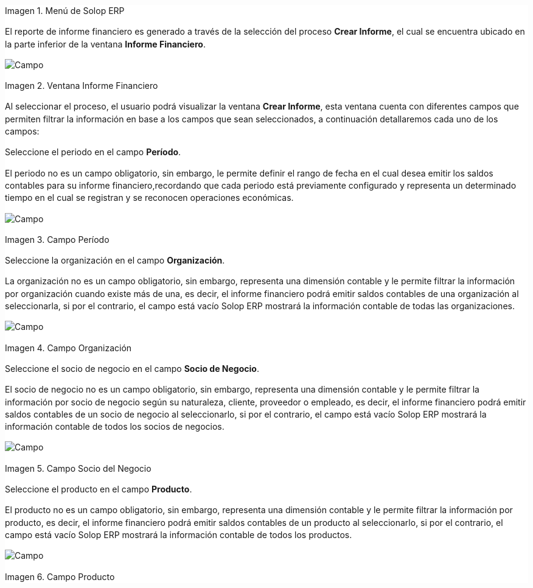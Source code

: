 Imagen 1. Menú de Solop ERP

El reporte de informe financiero es generado a través de la selección del proceso **Crear Informe**, el cual se encuentra ubicado en la parte inferior de la ventana **Informe Financiero**.

![Campo](/assets/img/docs/accounting-management/acm-accounting-image494.png)

Imagen 2. Ventana Informe Financiero

Al seleccionar el proceso, el usuario podrá visualizar la ventana **Crear Informe**, esta ventana cuenta con diferentes campos que permiten filtrar la información en base a los campos que sean seleccionados, a continuación detallaremos cada uno de los campos:

Seleccione el periodo en el campo **Período**.

El periodo no es un campo obligatorio, sin embargo, le permite definir el rango de fecha en el cual desea emitir los saldos contables para su informe financiero,recordando que cada periodo está previamente configurado y representa un determinado tiempo en el cual se registran y se reconocen operaciones económicas.

![Campo](/assets/img/docs/accounting-management/acm-accounting-image495.png)

Imagen 3. Campo Período

Seleccione la organización en el campo **Organización**.

La organización no es un campo obligatorio, sin embargo, representa una dimensión contable y le permite filtrar la información por organización cuando existe más de una, es decir, el informe financiero podrá emitir saldos contables de una organización al seleccionarla, si por el contrario, el campo está vacío Solop ERP mostrará la información contable de todas las organizaciones.

![Campo](/assets/img/docs/accounting-management/acm-accounting-image496.png)

Imagen 4. Campo Organización

Seleccione el socio de negocio en el campo **Socio de Negocio**.

El socio de negocio no es un campo obligatorio, sin embargo, representa una dimensión contable y le permite filtrar la información por socio de negocio según su naturaleza, cliente, proveedor o empleado, es decir, el informe financiero podrá emitir saldos contables de un socio de negocio al seleccionarlo, si por el contrario, el campo está vacío Solop ERP mostrará la información contable de todos los socios de negocios.

![Campo](/assets/img/docs/accounting-management/acm-accounting-image497.png)

Imagen 5. Campo Socio del Negocio

Seleccione el producto en el campo **Producto**.

El producto no es un campo obligatorio, sin embargo, representa una dimensión contable y le permite filtrar la información por producto, es decir, el informe financiero podrá emitir saldos contables de un producto al seleccionarlo, si por el contrario, el campo está vacío Solop ERP mostrará la información contable de todos los productos.

![Campo](/assets/img/docs/accounting-management/acm-accounting-image498.png)

Imagen 6. Campo Producto

